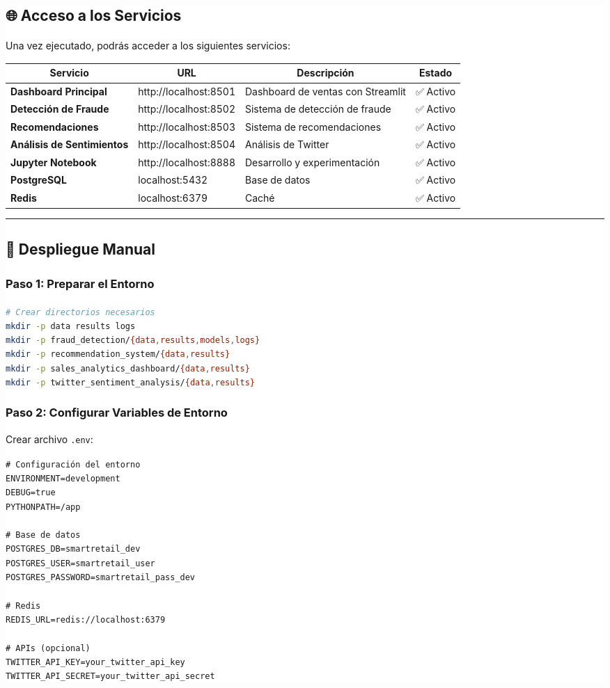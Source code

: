 
## 🌐 Acceso a los Servicios

Una vez ejecutado, podrás acceder a los siguientes servicios:

| Servicio | URL | Descripción | Estado |
|----------|-----|-------------|--------|
| **Dashboard Principal** | http://localhost:8501 | Dashboard de ventas con Streamlit | ✅ Activo |
| **Detección de Fraude** | http://localhost:8502 | Sistema de detección de fraude | ✅ Activo |
| **Recomendaciones** | http://localhost:8503 | Sistema de recomendaciones | ✅ Activo |
| **Análisis de Sentimientos** | http://localhost:8504 | Análisis de Twitter | ✅ Activo |
| **Jupyter Notebook** | http://localhost:8888 | Desarrollo y experimentación | ✅ Activo |
| **PostgreSQL** | localhost:5432 | Base de datos | ✅ Activo |
| **Redis** | localhost:6379 | Caché | ✅ Activo |

---

## 🔧 Despliegue Manual

### Paso 1: Preparar el Entorno

```bash
# Crear directorios necesarios
mkdir -p data results logs
mkdir -p fraud_detection/{data,results,models,logs}
mkdir -p recommendation_system/{data,results}
mkdir -p sales_analytics_dashboard/{data,results}
mkdir -p twitter_sentiment_analysis/{data,results}
```

### Paso 2: Configurar Variables de Entorno

Crear archivo `.env`:
```env
# Configuración del entorno
ENVIRONMENT=development
DEBUG=true
PYTHONPATH=/app

# Base de datos
POSTGRES_DB=smartretail_dev
POSTGRES_USER=smartretail_user
POSTGRES_PASSWORD=smartretail_pass_dev

# Redis
REDIS_URL=redis://localhost:6379

# APIs (opcional)
TWITTER_API_KEY=your_twitter_api_key
TWITTER_API_SECRET=your_twitter_api_secret
```
